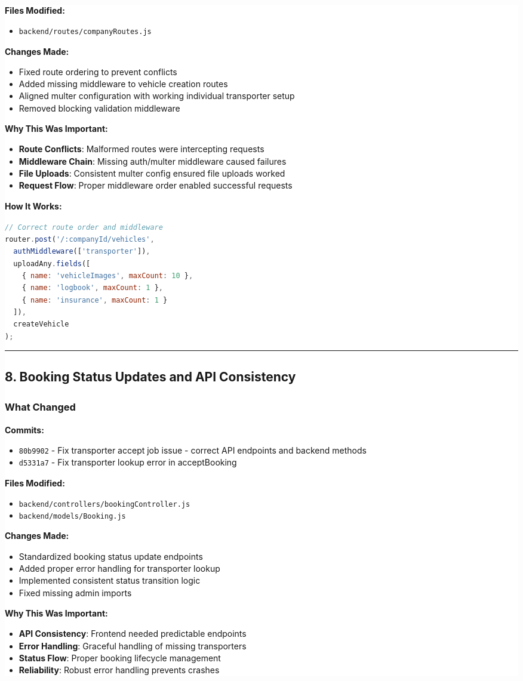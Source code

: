 **Files Modified:**
- `backend/routes/companyRoutes.js`

**Changes Made:**
- Fixed route ordering to prevent conflicts
- Added missing middleware to vehicle creation routes
- Aligned multer configuration with working individual transporter setup
- Removed blocking validation middleware

**Why This Was Important:**
- **Route Conflicts**: Malformed routes were intercepting requests
- **Middleware Chain**: Missing auth/multer middleware caused failures
- **File Uploads**: Consistent multer config ensured file uploads worked
- **Request Flow**: Proper middleware order enabled successful requests

**How It Works:**
```javascript
// Correct route order and middleware
router.post('/:companyId/vehicles', 
  authMiddleware(['transporter']), 
  uploadAny.fields([
    { name: 'vehicleImages', maxCount: 10 },
    { name: 'logbook', maxCount: 1 },
    { name: 'insurance', maxCount: 1 }
  ]),
  createVehicle
);
```

---

## 8. Booking Status Updates and API Consistency

### What Changed
**Commits:**
- `80b9902` - Fix transporter accept job issue - correct API endpoints and backend methods
- `d5331a7` - Fix transporter lookup error in acceptBooking

**Files Modified:**
- `backend/controllers/bookingController.js`
- `backend/models/Booking.js`

**Changes Made:**
- Standardized booking status update endpoints
- Added proper error handling for transporter lookup
- Implemented consistent status transition logic
- Fixed missing admin imports

**Why This Was Important:**
- **API Consistency**: Frontend needed predictable endpoints
- **Error Handling**: Graceful handling of missing transporters
- **Status Flow**: Proper booking lifecycle management
- **Reliability**: Robust error handling prevents crashes
